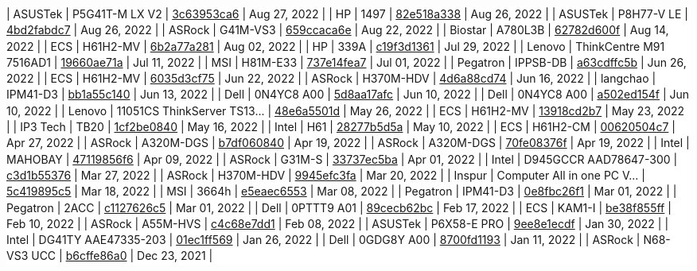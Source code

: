 | ASUSTek  | P5G41T-M LX V2              | [3c63953ca6](https://linux-hardware.org/?probe=3c63953ca6) | Aug 27, 2022 |
| HP       | 1497                        | [82e518a338](https://linux-hardware.org/?probe=82e518a338) | Aug 26, 2022 |
| ASUSTek  | P8H77-V LE                  | [4bd2fabdc7](https://linux-hardware.org/?probe=4bd2fabdc7) | Aug 26, 2022 |
| ASRock   | G41M-VS3                    | [659ccaca6e](https://linux-hardware.org/?probe=659ccaca6e) | Aug 22, 2022 |
| Biostar  | A780L3B                     | [62782d600f](https://linux-hardware.org/?probe=62782d600f) | Aug 14, 2022 |
| ECS      | H61H2-MV                    | [6b2a77a281](https://linux-hardware.org/?probe=6b2a77a281) | Aug 02, 2022 |
| HP       | 339A                        | [c19f3d1361](https://linux-hardware.org/?probe=c19f3d1361) | Jul 29, 2022 |
| Lenovo   | ThinkCentre M91 7516AD1     | [19660ae71a](https://linux-hardware.org/?probe=19660ae71a) | Jul 11, 2022 |
| MSI      | H81M-E33                    | [737e14fea7](https://linux-hardware.org/?probe=737e14fea7) | Jul 01, 2022 |
| Pegatron | IPPSB-DB                    | [a63cdffc5b](https://linux-hardware.org/?probe=a63cdffc5b) | Jun 26, 2022 |
| ECS      | H61H2-MV                    | [6035d3cf75](https://linux-hardware.org/?probe=6035d3cf75) | Jun 22, 2022 |
| ASRock   | H370M-HDV                   | [4d6a88cd74](https://linux-hardware.org/?probe=4d6a88cd74) | Jun 16, 2022 |
| langchao | IPM41-D3                    | [bb1a55c140](https://linux-hardware.org/?probe=bb1a55c140) | Jun 13, 2022 |
| Dell     | 0N4YC8 A00                  | [5d8aa17afc](https://linux-hardware.org/?probe=5d8aa17afc) | Jun 10, 2022 |
| Dell     | 0N4YC8 A00                  | [a502ed154f](https://linux-hardware.org/?probe=a502ed154f) | Jun 10, 2022 |
| Lenovo   | 11051CS ThinkServer TS13... | [48e6a5501d](https://linux-hardware.org/?probe=48e6a5501d) | May 26, 2022 |
| ECS      | H61H2-MV                    | [13918cd2b7](https://linux-hardware.org/?probe=13918cd2b7) | May 23, 2022 |
| IP3 Tech | TB20                        | [1cf2be0840](https://linux-hardware.org/?probe=1cf2be0840) | May 16, 2022 |
| Intel    | H61                         | [28277b5d5a](https://linux-hardware.org/?probe=28277b5d5a) | May 10, 2022 |
| ECS      | H61H2-CM                    | [00620504c7](https://linux-hardware.org/?probe=00620504c7) | Apr 27, 2022 |
| ASRock   | A320M-DGS                   | [b7df060840](https://linux-hardware.org/?probe=b7df060840) | Apr 19, 2022 |
| ASRock   | A320M-DGS                   | [70fe08376f](https://linux-hardware.org/?probe=70fe08376f) | Apr 19, 2022 |
| Intel    | MAHOBAY                     | [47119856f6](https://linux-hardware.org/?probe=47119856f6) | Apr 09, 2022 |
| ASRock   | G31M-S                      | [33737ec5ba](https://linux-hardware.org/?probe=33737ec5ba) | Apr 01, 2022 |
| Intel    | D945GCCR AAD78647-300       | [c3d1b55376](https://linux-hardware.org/?probe=c3d1b55376) | Mar 27, 2022 |
| ASRock   | H370M-HDV                   | [9945efc3fa](https://linux-hardware.org/?probe=9945efc3fa) | Mar 20, 2022 |
| Inspur   | Computer All in one PC V... | [5c419895c5](https://linux-hardware.org/?probe=5c419895c5) | Mar 18, 2022 |
| MSI      | 3664h                       | [e5eaec6553](https://linux-hardware.org/?probe=e5eaec6553) | Mar 08, 2022 |
| Pegatron | IPM41-D3                    | [0e8fbc26f1](https://linux-hardware.org/?probe=0e8fbc26f1) | Mar 01, 2022 |
| Pegatron | 2ACC                        | [c1127626c5](https://linux-hardware.org/?probe=c1127626c5) | Mar 01, 2022 |
| Dell     | 0PTTT9 A01                  | [89cecb62bc](https://linux-hardware.org/?probe=89cecb62bc) | Feb 17, 2022 |
| ECS      | KAM1-I                      | [be38f855ff](https://linux-hardware.org/?probe=be38f855ff) | Feb 10, 2022 |
| ASRock   | A55M-HVS                    | [c4c68e7dd1](https://linux-hardware.org/?probe=c4c68e7dd1) | Feb 08, 2022 |
| ASUSTek  | P6X58-E PRO                 | [9ee8e1ecdf](https://linux-hardware.org/?probe=9ee8e1ecdf) | Jan 30, 2022 |
| Intel    | DG41TY AAE47335-203         | [01ec1ff569](https://linux-hardware.org/?probe=01ec1ff569) | Jan 26, 2022 |
| Dell     | 0GDG8Y A00                  | [8700fd1193](https://linux-hardware.org/?probe=8700fd1193) | Jan 11, 2022 |
| ASRock   | N68-VS3 UCC                 | [b6cffe86a0](https://linux-hardware.org/?probe=b6cffe86a0) | Dec 23, 2021 |